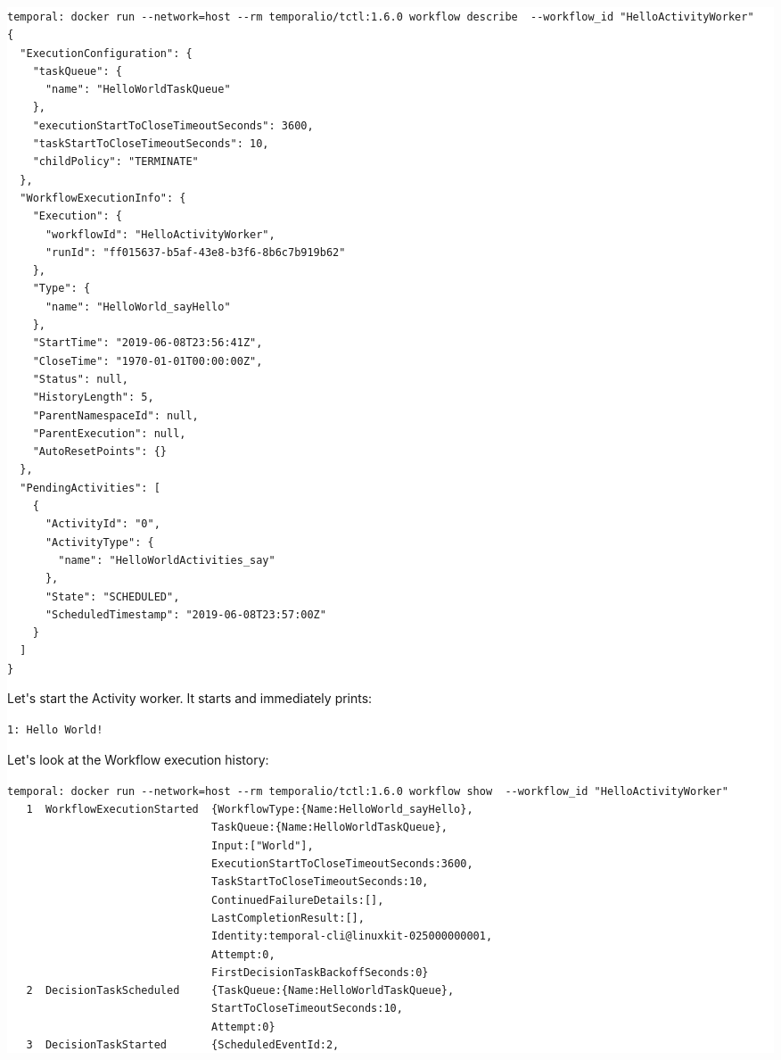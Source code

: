 ```text
temporal: docker run --network=host --rm temporalio/tctl:1.6.0 workflow describe  --workflow_id "HelloActivityWorker"
{
  "ExecutionConfiguration": {
    "taskQueue": {
      "name": "HelloWorldTaskQueue"
    },
    "executionStartToCloseTimeoutSeconds": 3600,
    "taskStartToCloseTimeoutSeconds": 10,
    "childPolicy": "TERMINATE"
  },
  "WorkflowExecutionInfo": {
    "Execution": {
      "workflowId": "HelloActivityWorker",
      "runId": "ff015637-b5af-43e8-b3f6-8b6c7b919b62"
    },
    "Type": {
      "name": "HelloWorld_sayHello"
    },
    "StartTime": "2019-06-08T23:56:41Z",
    "CloseTime": "1970-01-01T00:00:00Z",
    "Status": null,
    "HistoryLength": 5,
    "ParentNamespaceId": null,
    "ParentExecution": null,
    "AutoResetPoints": {}
  },
  "PendingActivities": [
    {
      "ActivityId": "0",
      "ActivityType": {
        "name": "HelloWorldActivities_say"
      },
      "State": "SCHEDULED",
      "ScheduledTimestamp": "2019-06-08T23:57:00Z"
    }
  ]
}
```

Let's start the Activity worker. It starts and immediately prints:

```text
1: Hello World!
```

Let's look at the Workflow execution history:

```text
temporal: docker run --network=host --rm temporalio/tctl:1.6.0 workflow show  --workflow_id "HelloActivityWorker"
   1  WorkflowExecutionStarted  {WorkflowType:{Name:HelloWorld_sayHello},
                                TaskQueue:{Name:HelloWorldTaskQueue},
                                Input:["World"],
                                ExecutionStartToCloseTimeoutSeconds:3600,
                                TaskStartToCloseTimeoutSeconds:10,
                                ContinuedFailureDetails:[],
                                LastCompletionResult:[],
                                Identity:temporal-cli@linuxkit-025000000001,
                                Attempt:0,
                                FirstDecisionTaskBackoffSeconds:0}
   2  DecisionTaskScheduled     {TaskQueue:{Name:HelloWorldTaskQueue},
                                StartToCloseTimeoutSeconds:10,
                                Attempt:0}
   3  DecisionTaskStarted       {ScheduledEventId:2,
```